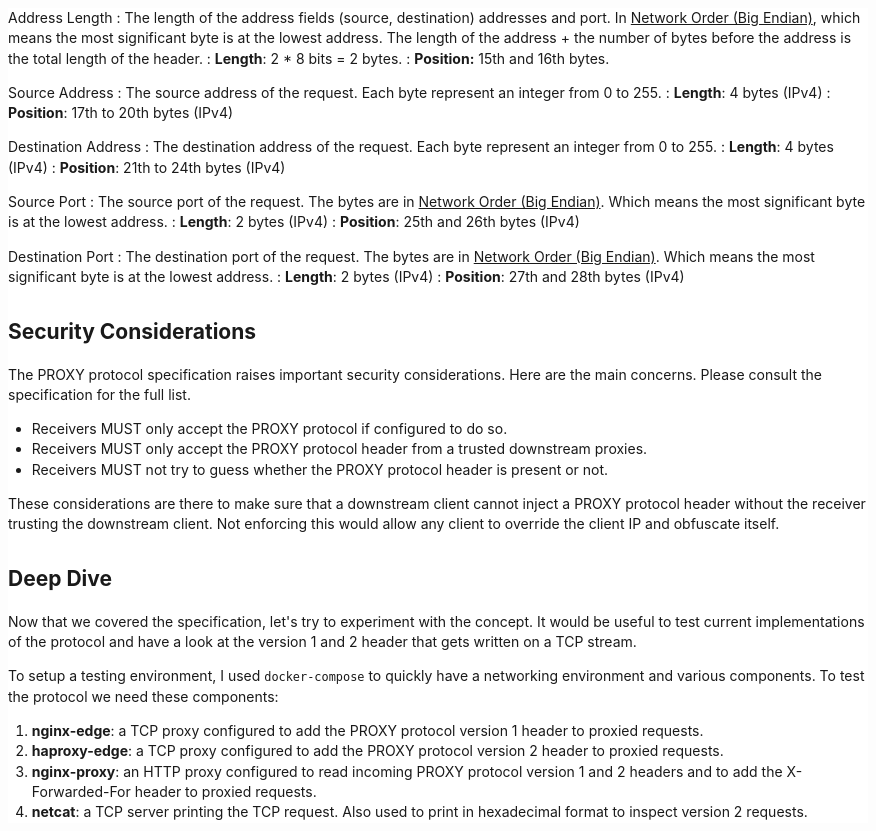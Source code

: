Address Length
: The length of the address fields (source, destination) addresses and port. In [Network Order (Big Endian)](https://en.wikipedia.org/wiki/Endianness), which means the most significant byte is at the lowest address. The length of the address + the number of bytes before the address is the total length of the header.
: __Length__: 2 * 8 bits = 2 bytes.
: __Position:__ 15th and 16th bytes.

Source Address
: The source address of the request. Each byte represent an integer from 0 to 255.
: __Length__: 4 bytes (IPv4)
: __Position__: 17th to 20th bytes (IPv4)

Destination Address
: The destination address of the request. Each byte represent an integer from 0 to 255.
: __Length__: 4 bytes (IPv4)
: __Position__: 21th to 24th bytes (IPv4)

Source Port
: The source port of the request. The bytes are in [Network Order (Big Endian)](https://en.wikipedia.org/wiki/Endianness). Which means the most significant byte is at the lowest address.
: __Length__: 2 bytes (IPv4)
: __Position__: 25th and 26th bytes (IPv4)

Destination Port
: The destination port of the request. The bytes are in [Network Order (Big Endian)](https://en.wikipedia.org/wiki/Endianness). Which means the most significant byte is at the lowest address.
: __Length__: 2 bytes (IPv4)
: __Position__: 27th and 28th bytes (IPv4)

## Security Considerations

The PROXY protocol specification raises important security considerations. Here are the main concerns. Please consult the specification for the full list.

- Receivers MUST only accept the PROXY protocol if configured to do so.
- Receivers MUST only accept the PROXY protocol header from a trusted downstream proxies.
- Receivers MUST not try to guess whether the PROXY protocol header is present or not.

These considerations are there to make sure that a downstream client cannot inject a PROXY protocol header without the receiver trusting the downstream client. Not enforcing this would allow any client to override the client IP and obfuscate itself.

## Deep Dive

Now that we covered the specification, let's try to experiment with the concept. It would be useful to test current implementations of the protocol and have a look at the version 1 and 2 header that gets written on a TCP stream.

To setup a testing environment, I used `docker-compose` to quickly have a networking environment and various components. To test the protocol we need these components:

1. __nginx-edge__: a TCP proxy configured to add the PROXY protocol version 1 header to proxied requests.
1. __haproxy-edge__: a TCP proxy configured to add the PROXY protocol version 2 header to proxied requests.
1. __nginx-proxy__: an HTTP proxy configured to read incoming PROXY protocol version 1 and 2 headers and to add the X-Forwarded-For header to proxied requests.
1. __netcat__: a TCP server printing the TCP request. Also used to print in hexadecimal format to inspect version 2 requests.
